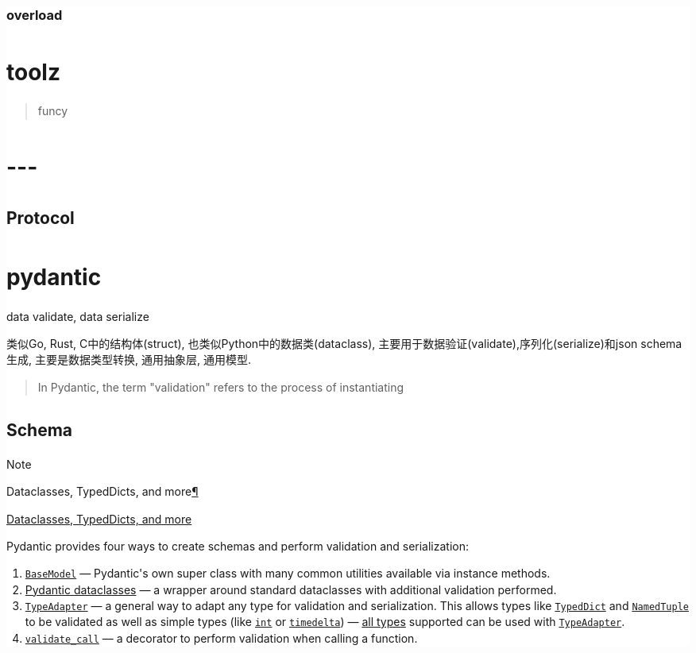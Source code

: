 

### overload



# toolz

> funcy

# ---

## Protocol

# **pydantic**

data validate, data serialize

类似Go, Rust, C中的结构体(struct), 也类似Python中的数据类(dataclass), 主要用于数据验证(validate),序列化(serialize)和json schema 生成, 主要是数据类型转换, 通用抽象层, 通用模型.  

> In Pydantic, the term "validation" refers to the process of instantiating

## Schema

> [!Note]
>
> Dataclasses, TypedDicts, and more[¶](https://docs.pydantic.dev/latest/why/#dataclasses-typeddict-more)
>
> [Dataclasses, TypedDicts, and more](https://docs.pydantic.dev/latest/why/#dataclasses-typeddict-more)
>
> Pydantic provides four ways to create schemas and perform validation and serialization:
>
> 1. [`BaseModel`](https://docs.pydantic.dev/latest/concepts/models/) — Pydantic's own super class with many common utilities available via instance methods.
> 2. [Pydantic dataclasses](https://docs.pydantic.dev/latest/concepts/dataclasses/) — a wrapper around standard dataclasses with additional validation performed.
> 3. [`TypeAdapter`](https://docs.pydantic.dev/latest/api/type_adapter/#pydantic.type_adapter.TypeAdapter) — a general way to adapt any type for validation and serialization. This allows types like [`TypedDict`](https://docs.pydantic.dev/latest/api/standard_library_types/#typeddict) and [`NamedTuple`](https://docs.pydantic.dev/latest/api/standard_library_types/#typingnamedtuple) to be validated as well as simple types (like [`int`](https://docs.python.org/3/library/functions.html#int) or [`timedelta`](https://docs.python.org/3/library/datetime.html#datetime.timedelta)) — [all types](https://docs.pydantic.dev/latest/concepts/types/) supported can be used with [`TypeAdapter`](https://docs.pydantic.dev/latest/api/type_adapter/#pydantic.type_adapter.TypeAdapter).
> 4. [`validate_call`](https://docs.pydantic.dev/latest/concepts/validation_decorator/) — a decorator to perform validation when calling a function.
